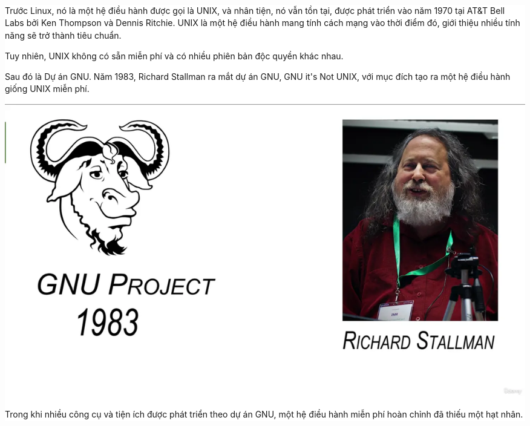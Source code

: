 Trước Linux, nó là một hệ điều hành được gọi là UNIX, và nhân tiện, nó vẫn tồn tại, được phát triển vào năm 1970 tại AT&T Bell Labs bởi Ken Thompson và Dennis Ritchie. 
UNIX là một hệ điều hành mang tính cách mạng vào thời điểm đó, giới thiệu nhiều tính năng sẽ trở thành tiêu chuẩn. 

Tuy nhiên, 
UNIX không có sẵn miễn phí và có nhiều phiên bản độc quyền khác nhau. 

Sau đó là Dự án GNU.
Năm 1983, Richard Stallman ra mắt dự án GNU, GNU it's Not UNIX, với mục đích tạo ra một hệ điều hành giống UNIX miễn phí. 

![History of Linux?](/assets/images/complete-linux-training-course-to-get-your-dream-it-job-2024-18.webp)

Trong khi nhiều công cụ và tiện ích được phát triển theo dự án GNU, một hệ điều hành miễn phí hoàn chỉnh đã thiếu một hạt nhân. 
